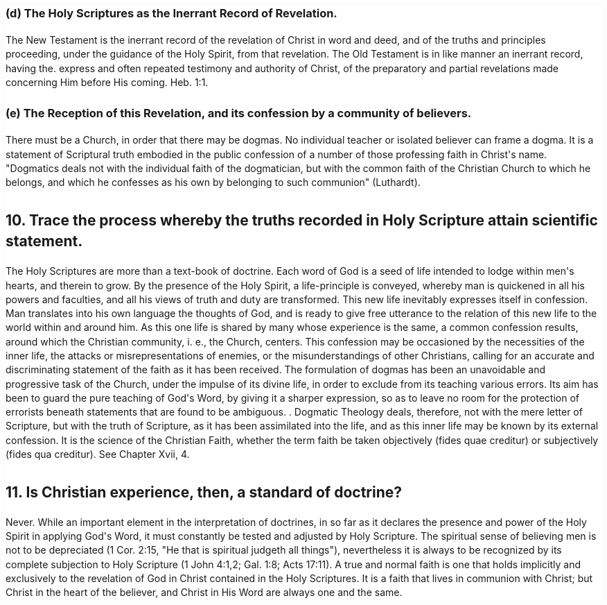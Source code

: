 ### (d) The Holy Scriptures as the Inerrant Record of Revelation.

The New Testament is the inerrant record of the revelation of Christ in word and deed, and of the truths and principles proceeding, under the guidance of the Holy Spirit, from that revelation. The Old Testament is in like manner an inerrant record, having the. express and often repeated testimony and authority of Christ, of the preparatory and partial revelations made concerning Him before His coming. Heb. 1:1. 

### (e) The Reception of this Revelation, and its confession by a community of believers. 

There must be a Church, in order that there may be dogmas. No individual teacher or isolated believer can frame a dogma. It is a statement of Scriptural truth embodied in the public confession of a number of those professing faith in Christ's name. "Dogmatics deals not with the individual faith of the dogmatician, but with the common faith of the Christian Church to which he belongs, and which he confesses as his own by belonging to such communion" (Luthardt). 

## 10. Trace the process whereby the truths recorded in Holy Scripture attain scientific statement. 

The Holy Scriptures are more than a text-book of doctrine. Each word of God is a seed of life intended to lodge within men's hearts, and therein to grow. By the presence of the Holy Spirit, a life-principle is conveyed, whereby man is quickened in all his powers and faculties, and all his views of truth and duty are transformed. This new life inevitably expresses itself in confession. Man translates into his own language the thoughts of God, and is ready to give free utterance to the relation of this new life to the world within and around him. As this one life is shared by many whose experience is the same, a common confession results, around which the Christian community, i. e., the Church, centers. This confession may be occasioned by the necessities of the inner life, the attacks or misrepresentations of enemies, or the misunderstandings of other Christians, calling for an accurate and discriminating statement of the faith as it has been received. The formulation of dogmas has been an unavoidable and progressive task of the Church, under the impulse of its divine life, in order to exclude from its teaching various errors. Its aim has been to guard the pure teaching of God's Word, by giving it a sharper expression, so as to leave no room for the protection of errorists beneath statements that are found to be ambiguous. . Dogmatic Theology deals, therefore, not with the mere letter of Scripture, but with the truth of Scripture, as it has been assimilated into the life, and as this inner life may be known by its external confession. It is the science of the Christian Faith, whether the term faith be taken objectively (fides quae creditur) or subjectively (fides qua creditur). See Chapter Xvii, 4. 

## 11. Is Christian experience, then, a standard of doctrine? 

Never. While an important element in the interpretation of doctrines, in so far as it declares the presence and power of the Holy Spirit in applying God's Word, it must constantly be tested and adjusted by Holy Scripture. The spiritual sense of believing men is not to be depreciated (1 Cor. 2:15, "He that is spiritual judgeth all things"), nevertheless it is always to be recognized by its complete subjection to Holy Scripture (1 John 4:1,2; Gal. 1:8; Acts 17:11). A true and normal faith is one that holds implicitly and exclusively to the revelation of God in Christ contained in the Holy Scriptures. It is a faith that lives in communion with Christ; but Christ in the heart of the believer, and Christ in His Word are always one and the same. 
